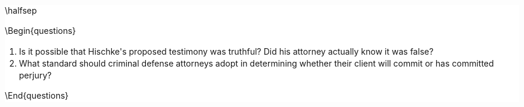 \halfsep

\Begin{questions}

1. Is it possible that Hischke's proposed testimony was truthful? Did his attorney actually know it was false?
2. What standard should criminal defense attorneys adopt in determining whether their client will commit or has committed perjury?

\End{questions}
